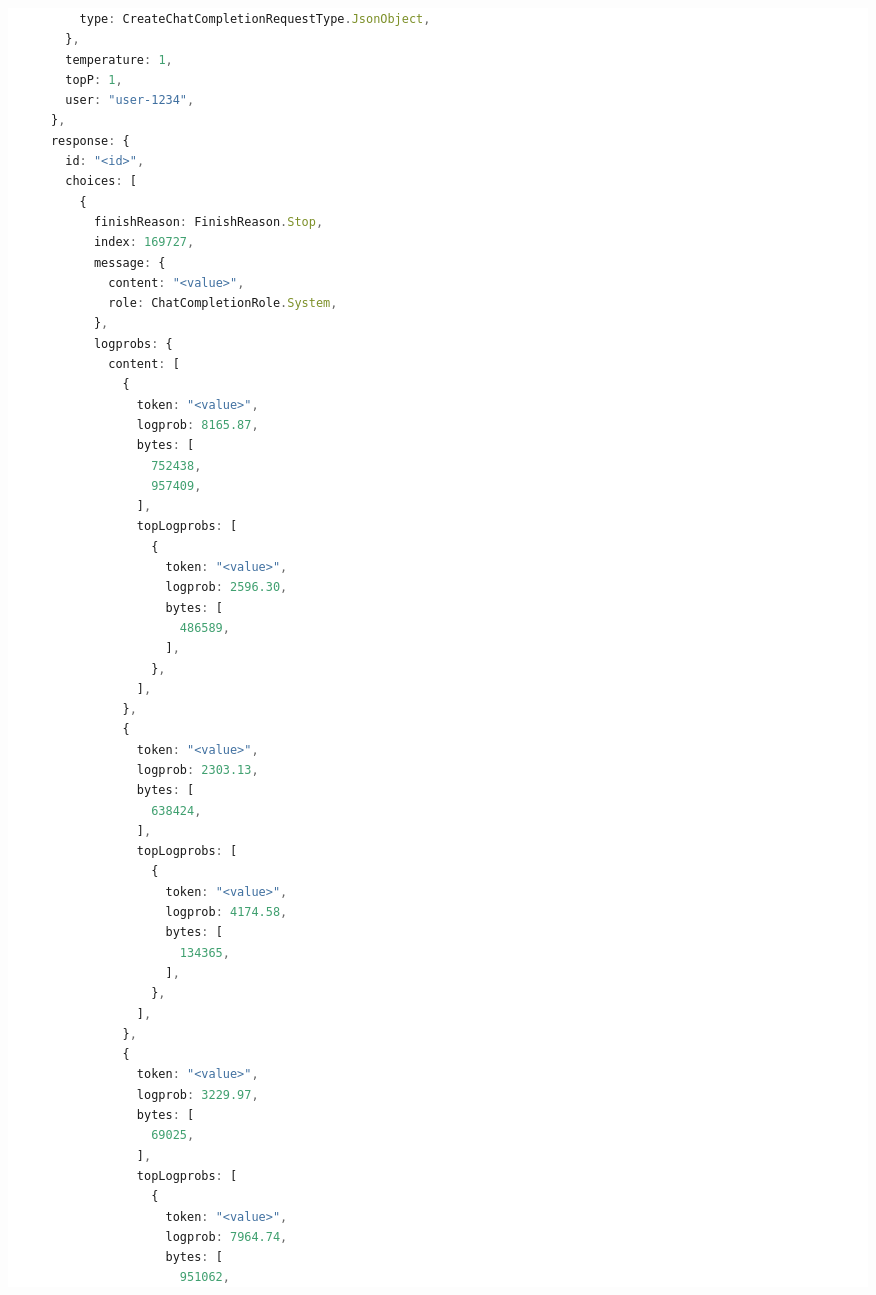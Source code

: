 ```typescript
          type: CreateChatCompletionRequestType.JsonObject,
        },
        temperature: 1,
        topP: 1,
        user: "user-1234",
      },
      response: {
        id: "<id>",
        choices: [
          {
            finishReason: FinishReason.Stop,
            index: 169727,
            message: {
              content: "<value>",
              role: ChatCompletionRole.System,
            },
            logprobs: {
              content: [
                {
                  token: "<value>",
                  logprob: 8165.87,
                  bytes: [
                    752438,
                    957409,
                  ],
                  topLogprobs: [
                    {
                      token: "<value>",
                      logprob: 2596.30,
                      bytes: [
                        486589,
                      ],
                    },
                  ],
                },
                {
                  token: "<value>",
                  logprob: 2303.13,
                  bytes: [
                    638424,
                  ],
                  topLogprobs: [
                    {
                      token: "<value>",
                      logprob: 4174.58,
                      bytes: [
                        134365,
                      ],
                    },
                  ],
                },
                {
                  token: "<value>",
                  logprob: 3229.97,
                  bytes: [
                    69025,
                  ],
                  topLogprobs: [
                    {
                      token: "<value>",
                      logprob: 7964.74,
                      bytes: [
                        951062,
```
